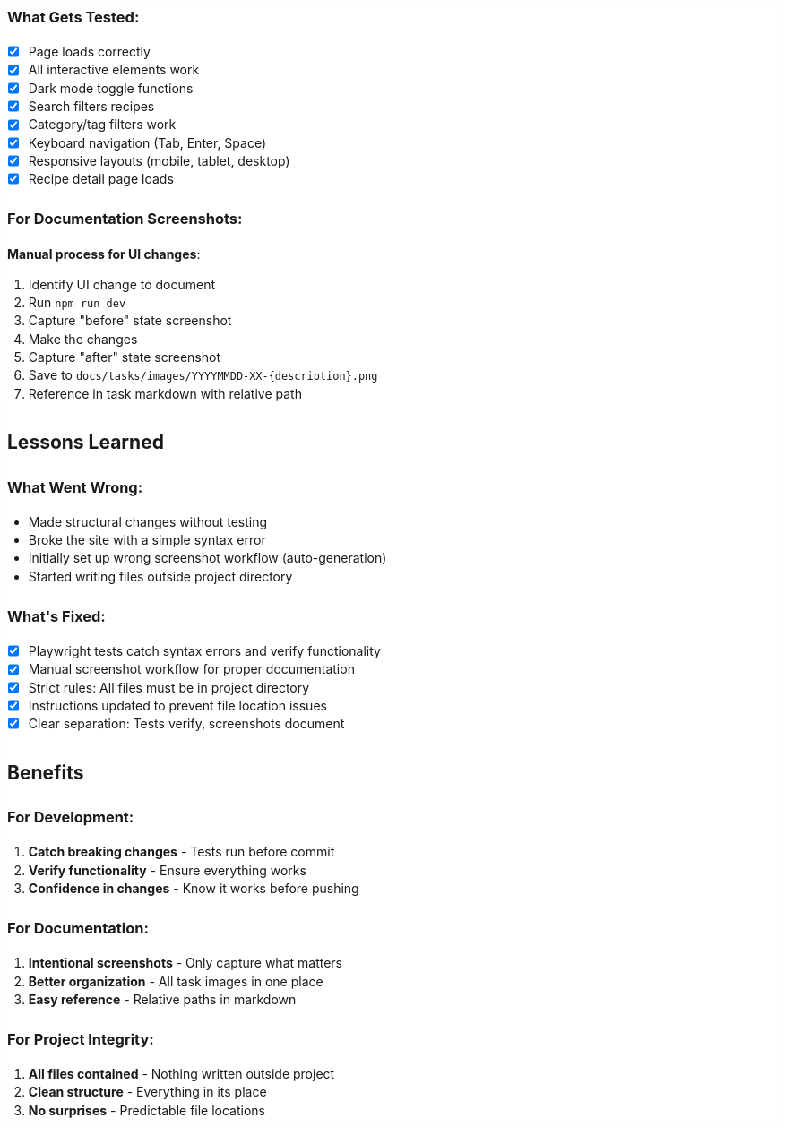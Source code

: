 ### What Gets Tested:
- [x] Page loads correctly
- [x] All interactive elements work
- [x] Dark mode toggle functions
- [x] Search filters recipes
- [x] Category/tag filters work
- [x] Keyboard navigation (Tab, Enter, Space)
- [x] Responsive layouts (mobile, tablet, desktop)
- [x] Recipe detail page loads

### For Documentation Screenshots:
**Manual process for UI changes**:
1. Identify UI change to document
2. Run `npm run dev`
3. Capture "before" state screenshot
4. Make the changes
5. Capture "after" state screenshot
6. Save to `docs/tasks/images/YYYYMMDD-XX-{description}.png`
7. Reference in task markdown with relative path

## Lessons Learned

### What Went Wrong:
- Made structural changes without testing
- Broke the site with a simple syntax error
- Initially set up wrong screenshot workflow (auto-generation)
- Started writing files outside project directory

### What's Fixed:
- [x] Playwright tests catch syntax errors and verify functionality
- [x] Manual screenshot workflow for proper documentation
- [x] Strict rules: All files must be in project directory
- [x] Instructions updated to prevent file location issues
- [x] Clear separation: Tests verify, screenshots document

## Benefits

### For Development:
1. **Catch breaking changes** - Tests run before commit
2. **Verify functionality** - Ensure everything works
3. **Confidence in changes** - Know it works before pushing

### For Documentation:
1. **Intentional screenshots** - Only capture what matters
2. **Better organization** - All task images in one place
3. **Easy reference** - Relative paths in markdown

### For Project Integrity:
1. **All files contained** - Nothing written outside project
2. **Clean structure** - Everything in its place
3. **No surprises** - Predictable file locations
